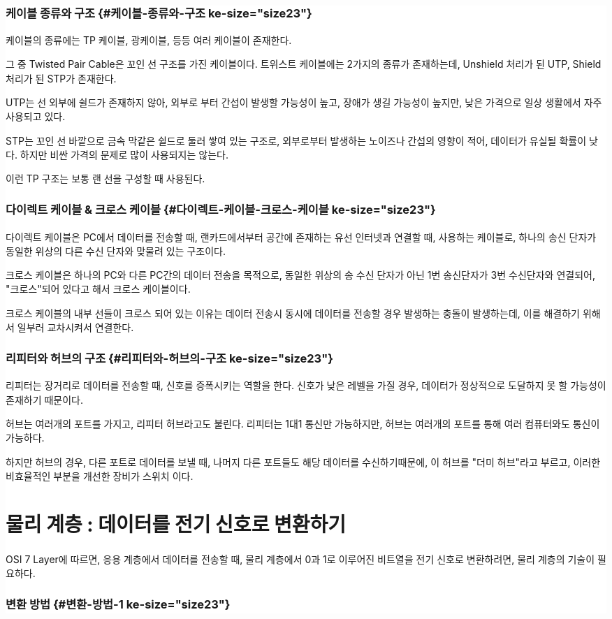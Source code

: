 ### 케이블 종류와 구조 {#케이블-종류와-구조 ke-size="size23"}

케이블의 종류에는 TP 케이블, 광케이블, 등등 여러 케이블이 존재한다.

그 중 Twisted Pair Cable은 꼬인 선 구조를 가진 케이블이다. 트위스트
케이블에는 2가지의 종류가 존재하는데, Unshield 처리가 된 UTP, Shield
처리가 된 STP가 존재한다.

UTP는 선 외부에 쉴드가 존재하지 않아, 외부로 부터 간섭이 발생할 가능성이
높고, 장애가 생길 가능성이 높지만, 낮은 가격으로 일상 생활에서 자주
사용되고 있다.

STP는 꼬인 선 바깥으로 금속 막같은 쉴드로 둘러 쌓여 있는 구조로,
외부로부터 발생하는 노이즈나 간섭의 영향이 적어, 데이터가 유실될 확률이
낮다. 하지만 비싼 가격의 문제로 많이 사용되지는 않는다.

이런 TP 구조는 보통 랜 선을 구성할 때 사용된다.

### 다이렉트 케이블 & 크로스 케이블 {#다이렉트-케이블-크로스-케이블 ke-size="size23"}

다이렉트 케이블은 PC에서 데이터를 전송할 때, 랜카드에서부터 공간에
존재하는 유선 인터넷과 연결할 때, 사용하는 케이블로, 하나의 송신 단자가
동일한 위상의 다른 수신 단자와 맞물려 있는 구조이다.

크로스 케이블은 하나의 PC와 다른 PC간의 데이터 전송을 목적으로, 동일한
위상의 송 수신 단자가 아닌 1번 송신단자가 3번 수신단자와 연결되어,
"크로스"되어 있다고 해서 크로스 케이블이다.

크로스 케이블의 내부 선들이 크로스 되어 있는 이유는 데이터 전송시 동시에
데이터를 전송할 경우 발생하는 충돌이 발생하는데, 이를 해결하기 위해서
일부러 교차시켜서 연결한다.

### 리피터와 허브의 구조 {#리피터와-허브의-구조 ke-size="size23"}

리피터는 장거리로 데이터를 전송할 때, 신호를 증폭시키는 역할을 한다.
신호가 낮은 레벨을 가질 경우, 데이터가 정상적으로 도달하지 못 할
가능성이 존재하기 때문이다.

허브는 여러개의 포트를 가지고, 리피터 허브라고도 불린다. 리피터는 1대1
통신만 가능하지만, 허브는 여러개의 포트를 통해 여러 컴퓨터와도 통신이
가능하다.

하지만 허브의 경우, 다른 포트로 데이터를 보낼 때, 나머지 다른 포트들도
해당 데이터를 수신하기때문에, 이 허브를 "더미 허브"라고 부르고, 이러한
비효율적인 부분을 개선한 장비가 스위치 이다.

# 물리 계층 : 데이터를 전기 신호로 변환하기

OSI 7 Layer에 따르면, 응용 계층에서 데이터를 전송할 때, 물리 계층에서
0과 1로 이루어진 비트열을 전기 신호로 변환하려면, 물리 계층의 기술이
필요하다.

### 변환 방법 {#변환-방법-1 ke-size="size23"}
